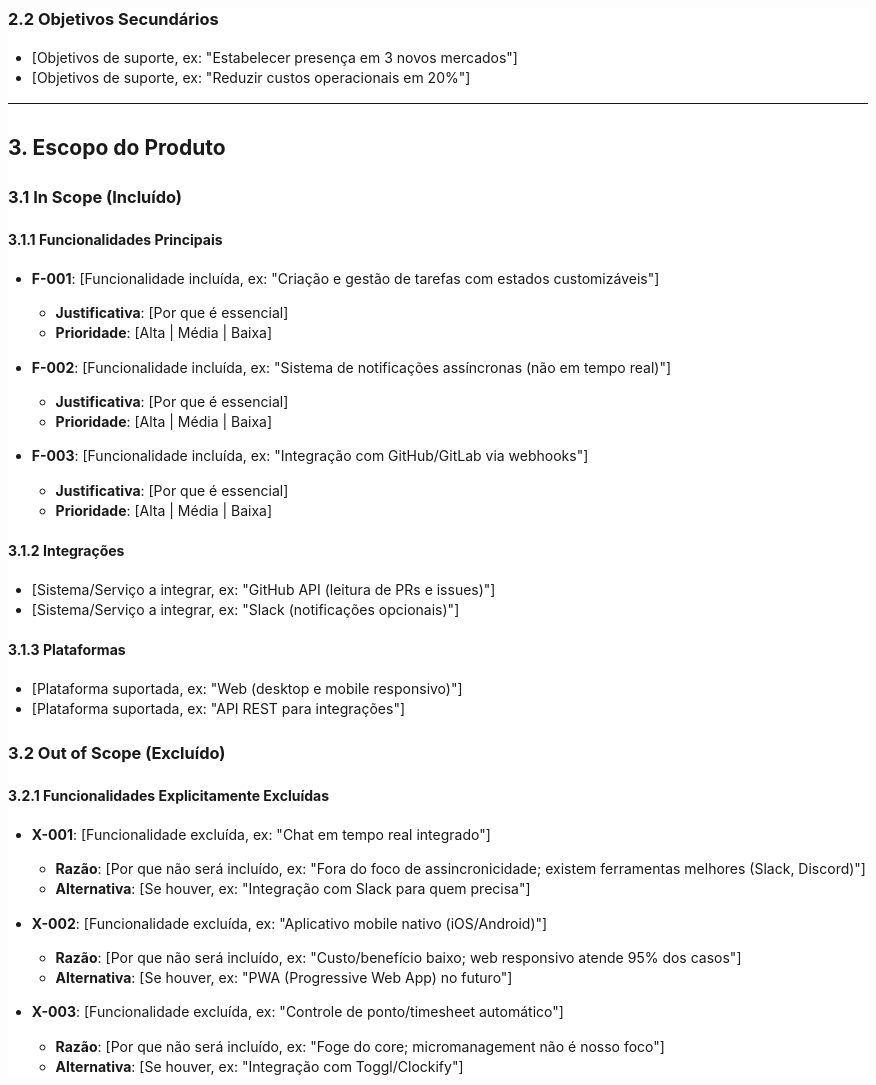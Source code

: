### 2.2 Objetivos Secundários

- [Objetivos de suporte, ex: "Estabelecer presença em 3 novos mercados"]
- [Objetivos de suporte, ex: "Reduzir custos operacionais em 20%"]

---

## 3. Escopo do Produto

### 3.1 In Scope (Incluído)

#### 3.1.1 Funcionalidades Principais

- **F-001**: [Funcionalidade incluída, ex: "Criação e gestão de tarefas com estados customizáveis"]
  - **Justificativa**: [Por que é essencial]
  - **Prioridade**: [Alta | Média | Baixa]

- **F-002**: [Funcionalidade incluída, ex: "Sistema de notificações assíncronas (não em tempo real)"]
  - **Justificativa**: [Por que é essencial]
  - **Prioridade**: [Alta | Média | Baixa]

- **F-003**: [Funcionalidade incluída, ex: "Integração com GitHub/GitLab via webhooks"]
  - **Justificativa**: [Por que é essencial]
  - **Prioridade**: [Alta | Média | Baixa]

#### 3.1.2 Integrações

- [Sistema/Serviço a integrar, ex: "GitHub API (leitura de PRs e issues)"]
- [Sistema/Serviço a integrar, ex: "Slack (notificações opcionais)"]

#### 3.1.3 Plataformas

- [Plataforma suportada, ex: "Web (desktop e mobile responsivo)"]
- [Plataforma suportada, ex: "API REST para integrações"]

### 3.2 Out of Scope (Excluído)

#### 3.2.1 Funcionalidades Explicitamente Excluídas

- **X-001**: [Funcionalidade excluída, ex: "Chat em tempo real integrado"]
  - **Razão**: [Por que não será incluído, ex: "Fora do foco de assincronicidade; existem ferramentas melhores (Slack, Discord)"]
  - **Alternativa**: [Se houver, ex: "Integração com Slack para quem precisa"]

- **X-002**: [Funcionalidade excluída, ex: "Aplicativo mobile nativo (iOS/Android)"]
  - **Razão**: [Por que não será incluído, ex: "Custo/benefício baixo; web responsivo atende 95% dos casos"]
  - **Alternativa**: [Se houver, ex: "PWA (Progressive Web App) no futuro"]

- **X-003**: [Funcionalidade excluída, ex: "Controle de ponto/timesheet automático"]
  - **Razão**: [Por que não será incluído, ex: "Foge do core; micromanagement não é nosso foco"]
  - **Alternativa**: [Se houver, ex: "Integração com Toggl/Clockify"]
